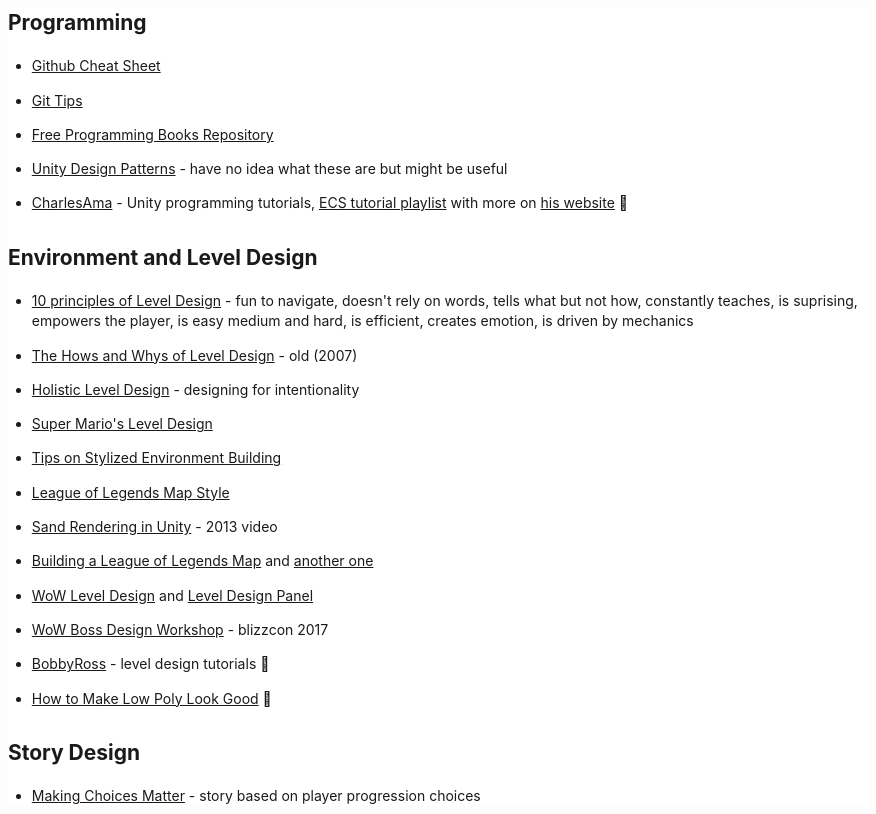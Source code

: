 ## Programming

- [Github Cheat Sheet](https://github.com/tiimgreen/github-cheat-sheet#readme)

- [Git Tips](https://github.com/git-tips/tips)

- [Free Programming Books Repository](https://github.com/EbookFoundation/free-programming-books)

- [Unity Design Patterns](https://github.com/QianMo/Unity-Design-Pattern) - have no idea what these are but might be useful

- [CharlesAma](https://www.youtube.com/user/charlesamat/videos) - Unity programming tutorials, [ECS tutorial playlist](https://www.youtube.com/watch?v=yzhsgaFVpZY&list=PLKERDLXpXl_gABNen5aIlTVQ4AP26_J_-&index=1) with more on [his website](http://infalliblecode.com/) :round_pushpin:

## Environment and Level Design

- [10 principles of Level Design](https://www.youtube.com/watch?v=iNEe3KhMvXM&t=2509s) - fun to navigate, doesn't rely on words, tells what but not how, constantly teaches, is suprising, empowers the player, is easy medium and hard, is efficient, creates emotion, is driven by mechanics

- [The Hows and Whys of Level Design](http://www.hourences.com/product/the-hows-and-whys-of-level-design-2/) - old (2007)

- [Holistic Level Design](https://www.youtube.com/watch?v=CpOoTAVeEcU) - designing for intentionality

- [Super Mario's Level Design](https://medium.com/@abhishekiyer_25378/the-perfect-game-tutorial-analyzing-super-marios-level-design-92f08c28bdf7)

- [Tips on Stylized Environment Building](https://80.lv/articles/tips-on-stylized-environment-building/)

- [League of Legends Map Style](https://oce.leagueoflegends.com/en/news/game-updates/features/dev-blog-defining-rifts-visual-style)

- [Sand Rendering in Unity](https://www.youtube.com/watch?v=wt2yYnBRD3U) - 2013 video

- [Building a League of Legends Map](https://nexus.leagueoflegends.com/en-us/2017/09/dev-building-star-guardian-invasion/) and [another one](https://nexus.leagueoflegends.com/en-us/2017/11/dev-downloading-project-overcharge/)

- [WoW Level Design](https://www.youtube.com/watch?v=XXD1gPDSUj0) and [Level Design Panel](https://www.youtube.com/watch?v=eYDd3T_s1zo)

- [WoW Boss Design Workshop](https://www.youtube.com/watch?v=6IGTzAcfig8) - blizzcon 2017

- [BobbyRoss](http://bobbyross.com/tutorials/) - level design tutorials :round_pushpin:

- [How to Make Low Poly Look Good](https://sundaysundae.co/how-to-make-low-poly-look-good/) :round_pushpin:

## Story Design

- [Making Choices Matter](https://www.youtube.com/watch?v=JTUER5dPj90) - story based on player progression choices
